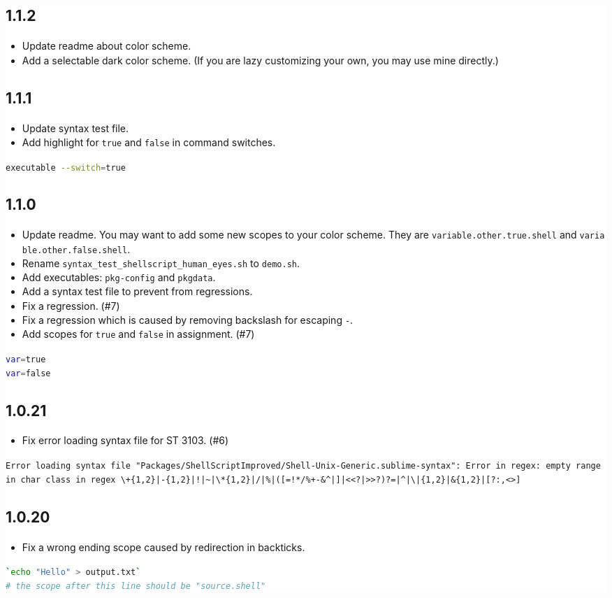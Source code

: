 
## 1.1.2

- Update readme about color scheme.
- Add a selectable dark color scheme.
  (If you are lazy customizing your own, you may use mine directly.)


## 1.1.1

- Update syntax test file.
- Add highlight for `true` and `false` in command switches.

```bash
executable --switch=true
```


## 1.1.0

- Update readme.
  You may want to add some new scopes to your color scheme.
  They are `variable.other.true.shell` and `variable.other.false.shell`.
- Rename `syntax_test_shellscript_human_eyes.sh` to `demo.sh`.
- Add executables: `pkg-config` and `pkgdata`.
- Add a syntax test file to prevent from regressions.
- Fix a regression. (#7)
- Fix a regression which is caused by removing backslash for escaping `-`.
- Add scopes for `true` and `false` in assignment. (#7)

```bash
var=true
var=false
```


## 1.0.21

- Fix error loading syntax file for ST 3103. (#6)

```
Error loading syntax file "Packages/ShellScriptImproved/Shell-Unix-Generic.sublime-syntax": Error in regex: empty range in char class in regex \+{1,2}|-{1,2}|!|~|\*{1,2}|/|%|([=!*/%+-&^|]|<<?|>>?)?=|^|\|{1,2}|&{1,2}|[?:,<>]
```


## 1.0.20

- Fix a wrong ending scope caused by redirection in backticks.

```bash
`echo "Hello" > output.txt`
# the scope after this line should be "source.shell"
```
